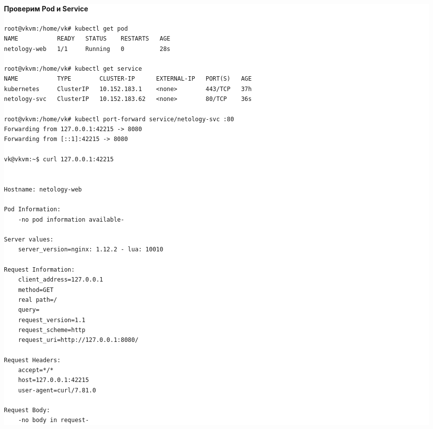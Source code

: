 #### Проверим Pod и Service

```shell
root@vkvm:/home/vk# kubectl get pod
NAME           READY   STATUS    RESTARTS   AGE
netology-web   1/1     Running   0          28s

root@vkvm:/home/vk# kubectl get service
NAME           TYPE        CLUSTER-IP      EXTERNAL-IP   PORT(S)   AGE
kubernetes     ClusterIP   10.152.183.1    <none>        443/TCP   37h
netology-svc   ClusterIP   10.152.183.62   <none>        80/TCP    36s

root@vkvm:/home/vk# kubectl port-forward service/netology-svc :80
Forwarding from 127.0.0.1:42215 -> 8080
Forwarding from [::1]:42215 -> 8080

vk@vkvm:~$ curl 127.0.0.1:42215


Hostname: netology-web

Pod Information:
	-no pod information available-

Server values:
	server_version=nginx: 1.12.2 - lua: 10010

Request Information:
	client_address=127.0.0.1
	method=GET
	real path=/
	query=
	request_version=1.1
	request_scheme=http
	request_uri=http://127.0.0.1:8080/

Request Headers:
	accept=*/*  
	host=127.0.0.1:42215  
	user-agent=curl/7.81.0  

Request Body:
	-no body in request-
```
